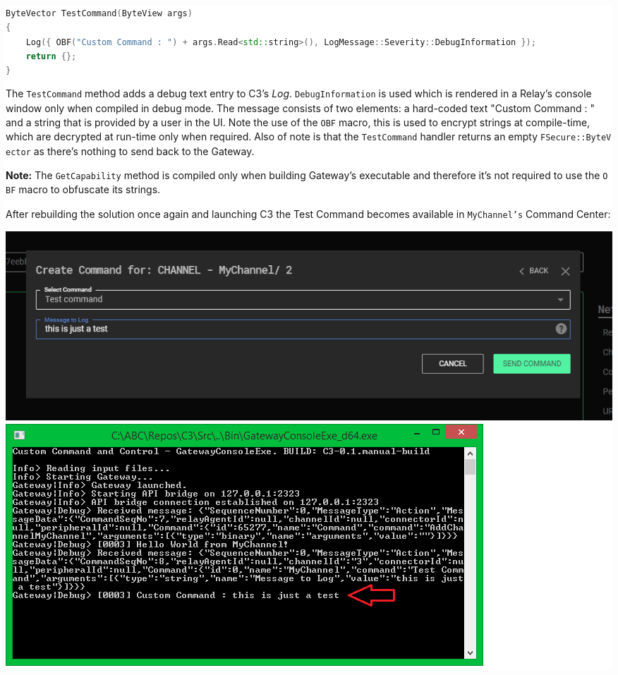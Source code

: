 ```cpp
ByteVector TestCommand(ByteView args)
{
    Log({ OBF("Custom Command : ") + args.Read<std::string>(), LogMessage::Severity::DebugInformation });
    return {};
}
```

The `TestCommand` method adds a debug text entry to C3’s *Log*. `DebugInformation` is used which is rendered in a Relay’s console window only when compiled in debug mode. The message consists of two elements: a hard-coded text "Custom Command : " and a string that is provided by a user in the UI. Note the use of the `OBF` macro, this is used to encrypt strings at compile-time, which are decrypted at run-time only when required. Also of note is that the `TestCommand` handler returns an empty `FSecure::ByteVector` as there’s nothing to send back to the Gateway.

**Note:** The `GetCapability` method is compiled only when building Gateway’s executable and therefore it’s not required to use the `OBF` macro to obfuscate its strings. 

After rebuilding the solution once again and launching C3 the Test Command becomes available in `MyChannel’s` Command Center:

![C3](Res/Images/C2ImplementationGuide/11.png)
![C3](Res/Images/C2ImplementationGuide/12.png)
